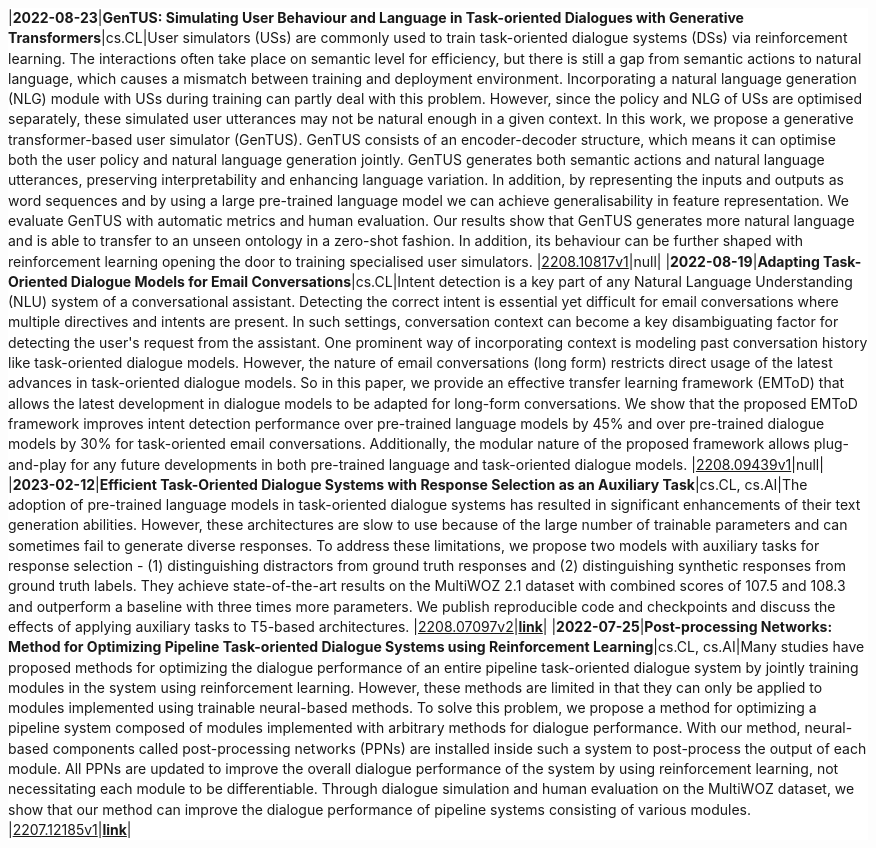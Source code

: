 |**2022-08-23**|**GenTUS: Simulating User Behaviour and Language in Task-oriented Dialogues with Generative Transformers**|cs.CL|User simulators (USs) are commonly used to train task-oriented dialogue systems (DSs) via reinforcement learning. The interactions often take place on semantic level for efficiency, but there is still a gap from semantic actions to natural language, which causes a mismatch between training and deployment environment. Incorporating a natural language generation (NLG) module with USs during training can partly deal with this problem. However, since the policy and NLG of USs are optimised separately, these simulated user utterances may not be natural enough in a given context. In this work, we propose a generative transformer-based user simulator (GenTUS). GenTUS consists of an encoder-decoder structure, which means it can optimise both the user policy and natural language generation jointly. GenTUS generates both semantic actions and natural language utterances, preserving interpretability and enhancing language variation. In addition, by representing the inputs and outputs as word sequences and by using a large pre-trained language model we can achieve generalisability in feature representation. We evaluate GenTUS with automatic metrics and human evaluation. Our results show that GenTUS generates more natural language and is able to transfer to an unseen ontology in a zero-shot fashion. In addition, its behaviour can be further shaped with reinforcement learning opening the door to training specialised user simulators. |[2208.10817v1](http://arxiv.org/abs/2208.10817v1)|null|
|**2022-08-19**|**Adapting Task-Oriented Dialogue Models for Email Conversations**|cs.CL|Intent detection is a key part of any Natural Language Understanding (NLU) system of a conversational assistant. Detecting the correct intent is essential yet difficult for email conversations where multiple directives and intents are present. In such settings, conversation context can become a key disambiguating factor for detecting the user's request from the assistant. One prominent way of incorporating context is modeling past conversation history like task-oriented dialogue models. However, the nature of email conversations (long form) restricts direct usage of the latest advances in task-oriented dialogue models. So in this paper, we provide an effective transfer learning framework (EMToD) that allows the latest development in dialogue models to be adapted for long-form conversations. We show that the proposed EMToD framework improves intent detection performance over pre-trained language models by 45% and over pre-trained dialogue models by 30% for task-oriented email conversations. Additionally, the modular nature of the proposed framework allows plug-and-play for any future developments in both pre-trained language and task-oriented dialogue models. |[2208.09439v1](http://arxiv.org/abs/2208.09439v1)|null|
|**2023-02-12**|**Efficient Task-Oriented Dialogue Systems with Response Selection as an Auxiliary Task**|cs.CL, cs.AI|The adoption of pre-trained language models in task-oriented dialogue systems has resulted in significant enhancements of their text generation abilities. However, these architectures are slow to use because of the large number of trainable parameters and can sometimes fail to generate diverse responses. To address these limitations, we propose two models with auxiliary tasks for response selection - (1) distinguishing distractors from ground truth responses and (2) distinguishing synthetic responses from ground truth labels. They achieve state-of-the-art results on the MultiWOZ 2.1 dataset with combined scores of 107.5 and 108.3 and outperform a baseline with three times more parameters. We publish reproducible code and checkpoints and discuss the effects of applying auxiliary tasks to T5-based architectures. |[2208.07097v2](http://arxiv.org/abs/2208.07097v2)|**[link](https://github.com/radi-cho/rstod)**|
|**2022-07-25**|**Post-processing Networks: Method for Optimizing Pipeline Task-oriented Dialogue Systems using Reinforcement Learning**|cs.CL, cs.AI|Many studies have proposed methods for optimizing the dialogue performance of an entire pipeline task-oriented dialogue system by jointly training modules in the system using reinforcement learning. However, these methods are limited in that they can only be applied to modules implemented using trainable neural-based methods. To solve this problem, we propose a method for optimizing a pipeline system composed of modules implemented with arbitrary methods for dialogue performance. With our method, neural-based components called post-processing networks (PPNs) are installed inside such a system to post-process the output of each module. All PPNs are updated to improve the overall dialogue performance of the system by using reinforcement learning, not necessitating each module to be differentiable. Through dialogue simulation and human evaluation on the MultiWOZ dataset, we show that our method can improve the dialogue performance of pipeline systems consisting of various modules. |[2207.12185v1](http://arxiv.org/abs/2207.12185v1)|**[link](https://github.com/nu-dialogue/post-processing-networks)**|